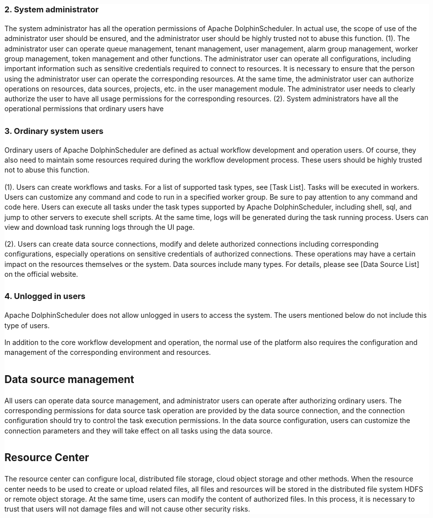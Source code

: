 ### 2. System administrator

The system administrator has all the operation permissions of Apache DolphinScheduler. In actual use, the scope of use of the administrator user should be ensured, and the administrator user should be highly trusted not to abuse this function.
(1). The administrator user can operate queue management, tenant management, user management, alarm group management, worker group management, token management and other functions. The administrator user can operate all configurations, including important information such as sensitive credentials required to connect to resources. It is necessary to ensure that the person using the administrator user can operate the corresponding resources. At the same time, the administrator user can authorize operations on resources, data sources, projects, etc. in the user management module. The administrator user needs to clearly authorize the user to have all usage permissions for the corresponding resources.
(2). System administrators have all the operational permissions that ordinary users have

### 3. Ordinary system users

Ordinary users of Apache DolphinScheduler are defined as actual workflow development and operation users. Of course, they also need to maintain some resources required during the workflow development process. These users should be highly trusted not to abuse this function.

(1). Users can create workflows and tasks. For a list of supported task types, see [Task List]. Tasks will be executed in workers. Users can customize any command and code to run in a specified worker group. Be sure to pay attention to any command and code here. Users can execute all tasks under the task types supported by Apache DolphinScheduler, including shell, sql, and jump to other servers to execute shell scripts. At the same time, logs will be generated during the task running process. Users can view and download task running logs through the UI page.

(2). Users can create data source connections, modify and delete authorized connections including corresponding configurations, especially operations on sensitive credentials of authorized connections. These operations may have a certain impact on the resources themselves or the system. Data sources include many types. For details, please see [Data Source List] on the official website.

### 4. Unlogged in users

Apache DolphinScheduler does not allow unlogged in users to access the system. The users mentioned below do not include this type of users.

In addition to the core workflow development and operation, the normal use of the platform also requires the configuration and management of the corresponding environment and resources.

## Data source management

All users can operate data source management, and administrator users can operate after authorizing ordinary users. The corresponding permissions for data source task operation are provided by the data source connection, and the connection configuration should try to control the task execution permissions. In the data source configuration, users can customize the connection parameters and they will take effect on all tasks using the data source.

## Resource Center

The resource center can configure local, distributed file storage, cloud object storage and other methods. When the resource center needs to be used to create or upload related files, all files and resources will be stored in the distributed file system HDFS or remote object storage. At the same time, users can modify the content of authorized files. In this process, it is necessary to trust that users will not damage files and will not cause other security risks.
